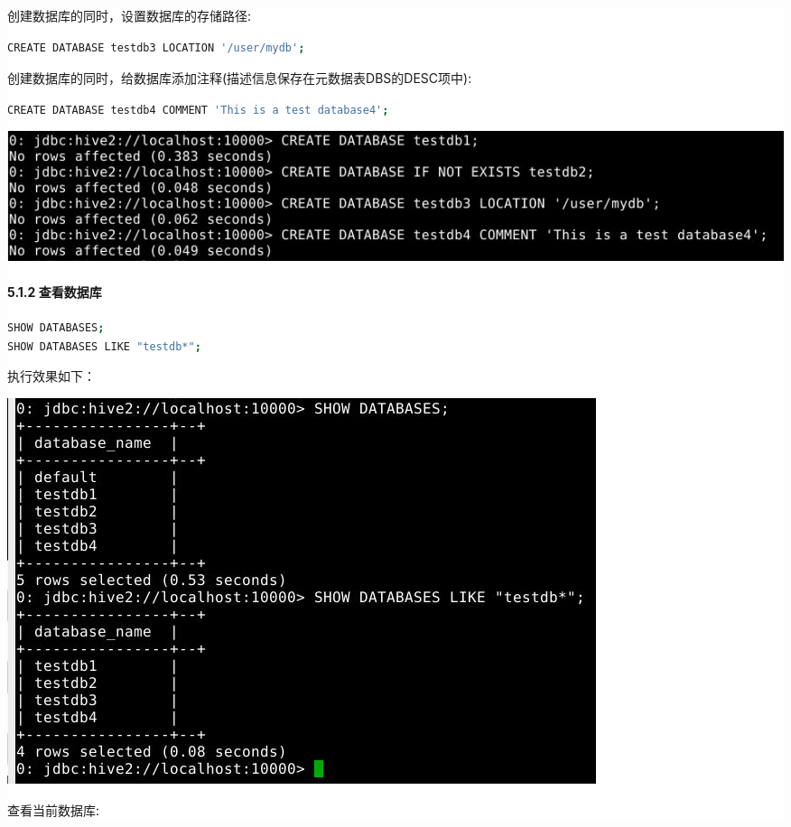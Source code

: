 创建数据库的同时，设置数据库的存储路径:

```bash
CREATE DATABASE testdb3 LOCATION '/user/mydb';
```

创建数据库的同时，给数据库添加注释(描述信息保存在元数据表DBS的DESC项中):

```bash
CREATE DATABASE testdb4 COMMENT 'This is a test database4';
```

![](/assets/images/QqVcDzIex/1638688809149.png)

#### 5.1.2 查看数据库

```bash
SHOW DATABASES;
SHOW DATABASES LIKE "testdb*";
```

执行效果如下：

![](/assets/images/QqVcDzIex/1638688826391.png)

查看当前数据库:
